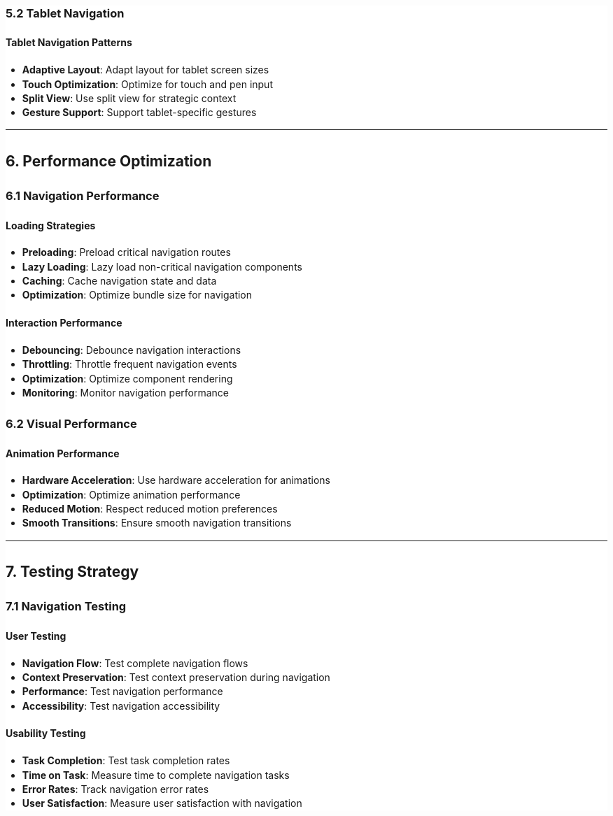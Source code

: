 ### 5.2 Tablet Navigation

#### **Tablet Navigation Patterns**
- **Adaptive Layout**: Adapt layout for tablet screen sizes
- **Touch Optimization**: Optimize for touch and pen input
- **Split View**: Use split view for strategic context
- **Gesture Support**: Support tablet-specific gestures

---

## 6. Performance Optimization

### 6.1 Navigation Performance

#### **Loading Strategies**
- **Preloading**: Preload critical navigation routes
- **Lazy Loading**: Lazy load non-critical navigation components
- **Caching**: Cache navigation state and data
- **Optimization**: Optimize bundle size for navigation

#### **Interaction Performance**
- **Debouncing**: Debounce navigation interactions
- **Throttling**: Throttle frequent navigation events
- **Optimization**: Optimize component rendering
- **Monitoring**: Monitor navigation performance

### 6.2 Visual Performance

#### **Animation Performance**
- **Hardware Acceleration**: Use hardware acceleration for animations
- **Optimization**: Optimize animation performance
- **Reduced Motion**: Respect reduced motion preferences
- **Smooth Transitions**: Ensure smooth navigation transitions

---

## 7. Testing Strategy

### 7.1 Navigation Testing

#### **User Testing**
- **Navigation Flow**: Test complete navigation flows
- **Context Preservation**: Test context preservation during navigation
- **Performance**: Test navigation performance
- **Accessibility**: Test navigation accessibility

#### **Usability Testing**
- **Task Completion**: Test task completion rates
- **Time on Task**: Measure time to complete navigation tasks
- **Error Rates**: Track navigation error rates
- **User Satisfaction**: Measure user satisfaction with navigation
